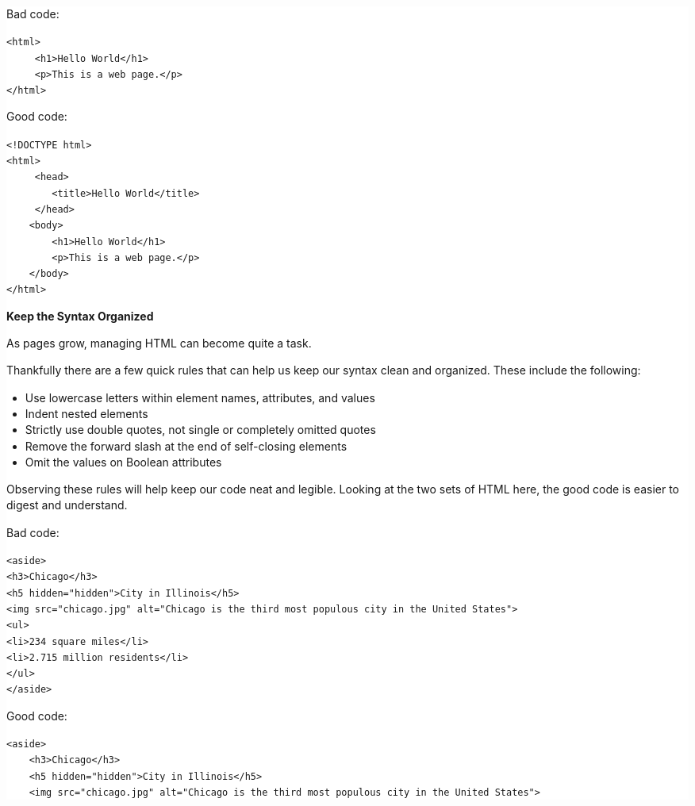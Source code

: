 Bad code:

	<html>
		 <h1>Hello World</h1> 
		 <p>This is a web page.</p>
	</html>

Good code:

	<!DOCTYPE html> 
	<html>
		 <head> 
			<title>Hello World</title>
		 </head> 
		<body> 
			<h1>Hello World</h1> 
			<p>This is a web page.</p> 
		</body> 
	</html>


**Keep the Syntax Organized**

As pages grow, managing HTML can become quite a task.

Thankfully there are a few quick rules that can help us keep our syntax clean and organized. These include the following:

- Use lowercase letters within element names, attributes, and values
- Indent nested elements
- Strictly use double quotes, not single or completely omitted quotes
- Remove the forward slash at the end of self-closing elements
- Omit the values on Boolean attributes

Observing these rules will help keep our code neat and legible. Looking at the two sets of HTML here, the good code is easier to digest and understand.

Bad code:

	<aside>
	<h3>Chicago</h3>
	<h5 hidden="hidden">City in Illinois</h5>
	<img src="chicago.jpg" alt="Chicago is the third most populous city in the United States">	
	<ul>
	<li>234 square miles</li>
	<li>2.715 million residents</li>
	</ul>
	</aside>

Good code:

	<aside>
	    <h3>Chicago</h3>
	    <h5 hidden="hidden">City in Illinois</h5>
	    <img src="chicago.jpg" alt="Chicago is the third most populous city in the United States">
	